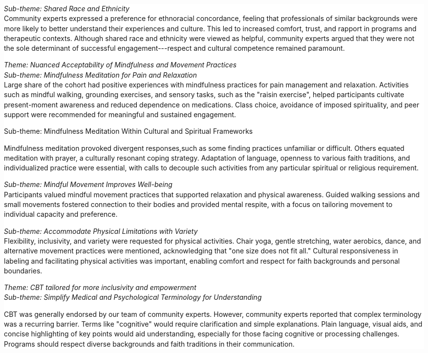 *Sub-theme: Shared Race and Ethnicity*\
Community experts expressed a preference for ethnoracial concordance,
feeling that professionals of similar backgrounds were more likely to
better understand their experiences and culture. This led to increased
comfort, trust, and rapport in programs and therapeutic contexts.
Although shared race and ethnicity were viewed as helpful, community
experts argued that they were not the sole determinant of successful
engagement---respect and cultural competence remained paramount.

*Theme: Nuanced Acceptability of Mindfulness and Movement Practices*\
*Sub-theme: Mindfulness Meditation for Pain and Relaxation*\
Large share of the cohort had positive experiences with mindfulness
practices for pain management and relaxation. Activities such as mindful
walking, grounding exercises, and sensory tasks, such as the "raisin
exercise", helped participants cultivate present-moment awareness and
reduced dependence on medications. Class choice, avoidance of imposed
spirituality, and peer support were recommended for meaningful and
sustained engagement.

Sub-theme: Mindfulness Meditation Within Cultural and Spiritual
Frameworks

Mindfulness meditation provoked divergent responses,such as some finding
practices unfamiliar or difficult. Others equated meditation with
prayer, a culturally resonant coping strategy. Adaptation of language,
openness to various faith traditions, and individualized practice were
essential, with calls to decouple such activities from any particular
spiritual or religious requirement.

*Sub-theme: Mindful Movement Improves Well-being*\
Participants valued mindful movement practices that supported relaxation
and physical awareness. Guided walking sessions and small movements
fostered connection to their bodies and provided mental respite, with a
focus on tailoring movement to individual capacity and preference.

*Sub-theme: Accommodate Physical Limitations with Variety*\
Flexibility, inclusivity, and variety were requested for physical
activities. Chair yoga, gentle stretching, water aerobics, dance, and
alternative movement practices were mentioned, acknowledging that "one
size does not fit all." Cultural responsiveness in labeling and
facilitating physical activities was important, enabling comfort and
respect for faith backgrounds and personal boundaries.

*Theme: CBT tailored for more inclusivity and empowerment*\
*Sub-theme: Simplify Medical and Psychological Terminology for
Understanding*

CBT was generally endorsed by our team of community experts. However,
community experts reported that complex terminology was a recurring
barrier. Terms like "cognitive" would require clarification and simple
explanations. Plain language, visual aids, and concise highlighting of
key points would aid understanding, especially for those facing
cognitive or processing challenges. Programs should respect diverse
backgrounds and faith traditions in their communication.
